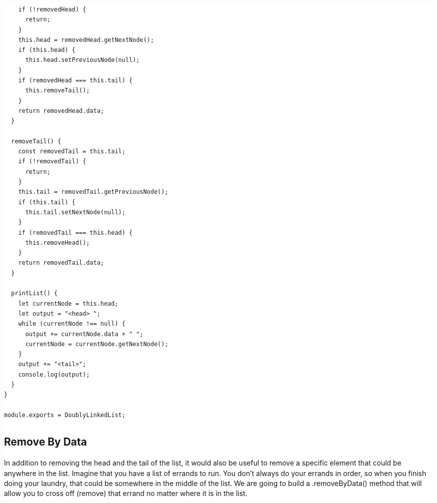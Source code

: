 ```js{50-63}
    if (!removedHead) {
      return;
    }
    this.head = removedHead.getNextNode();
    if (this.head) {
      this.head.setPreviousNode(null);
    }
    if (removedHead === this.tail) {
      this.removeTail();
    }
    return removedHead.data;
  }

  removeTail() {
    const removedTail = this.tail;
    if (!removedTail) {
      return;
    }
    this.tail = removedTail.getPreviousNode();
    if (this.tail) {
      this.tail.setNextNode(null);
    }
    if (removedTail === this.head) {
      this.removeHead();
    }
    return removedTail.data;
  }

  printList() {
    let currentNode = this.head;
    let output = "<head> ";
    while (currentNode !== null) {
      output += currentNode.data + " ";
      currentNode = currentNode.getNextNode();
    }
    output += "<tail>";
    console.log(output);
  }
}

module.exports = DoublyLinkedList;
```

## Remove By Data

In addition to removing the head and the tail of the list, it would also be useful to remove a specific element that could be anywhere in the list. Imagine that you have a list of errands to run. You don’t always do your errands in order, so when you finish doing your laundry, that could be somewhere in the middle of the list. We are going to build a .removeByData() method that will allow you to cross off (remove) that errand no matter where it is in the list.
